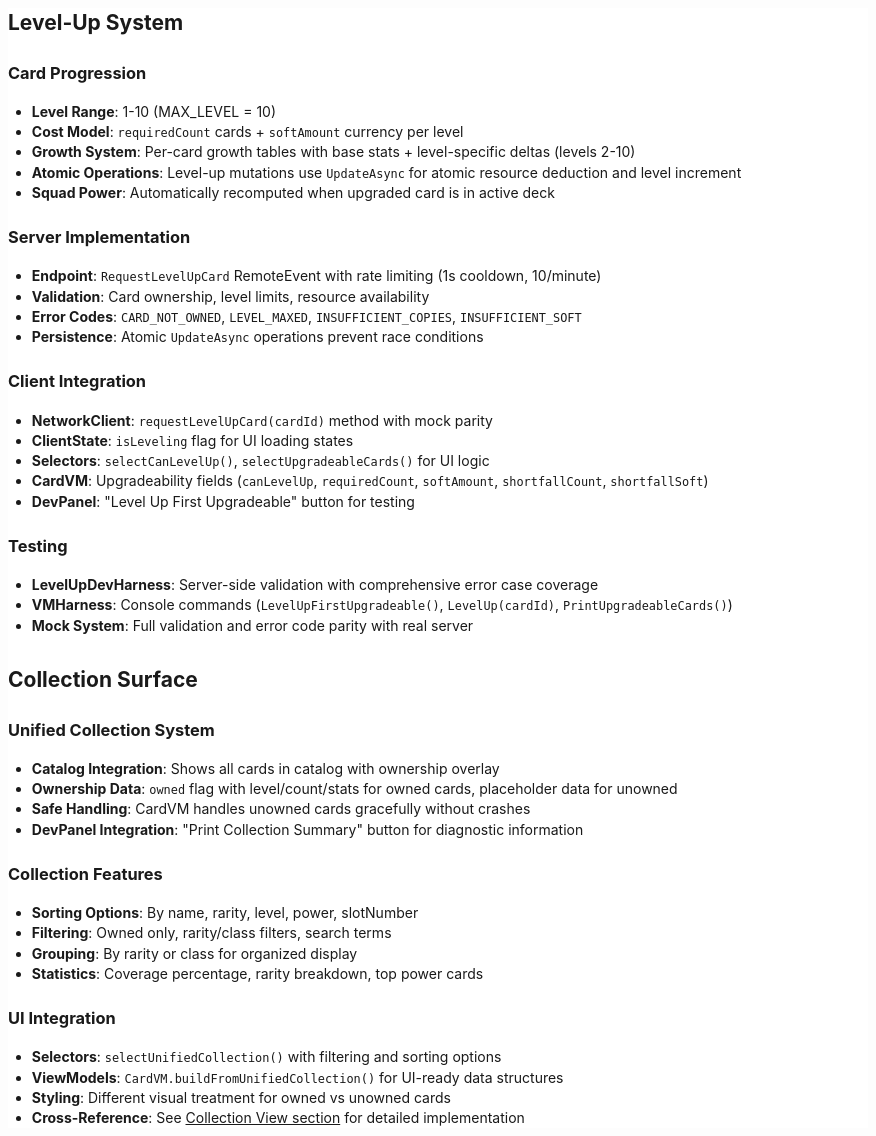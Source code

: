 ## Level-Up System

### Card Progression
- **Level Range**: 1-10 (MAX_LEVEL = 10)
- **Cost Model**: `requiredCount` cards + `softAmount` currency per level
- **Growth System**: Per-card growth tables with base stats + level-specific deltas (levels 2-10)
- **Atomic Operations**: Level-up mutations use `UpdateAsync` for atomic resource deduction and level increment
- **Squad Power**: Automatically recomputed when upgraded card is in active deck

### Server Implementation
- **Endpoint**: `RequestLevelUpCard` RemoteEvent with rate limiting (1s cooldown, 10/minute)
- **Validation**: Card ownership, level limits, resource availability
- **Error Codes**: `CARD_NOT_OWNED`, `LEVEL_MAXED`, `INSUFFICIENT_COPIES`, `INSUFFICIENT_SOFT`
- **Persistence**: Atomic `UpdateAsync` operations prevent race conditions

### Client Integration
- **NetworkClient**: `requestLevelUpCard(cardId)` method with mock parity
- **ClientState**: `isLeveling` flag for UI loading states
- **Selectors**: `selectCanLevelUp()`, `selectUpgradeableCards()` for UI logic
- **CardVM**: Upgradeability fields (`canLevelUp`, `requiredCount`, `softAmount`, `shortfallCount`, `shortfallSoft`)
- **DevPanel**: "Level Up First Upgradeable" button for testing

### Testing
- **LevelUpDevHarness**: Server-side validation with comprehensive error case coverage
- **VMHarness**: Console commands (`LevelUpFirstUpgradeable()`, `LevelUp(cardId)`, `PrintUpgradeableCards()`)
- **Mock System**: Full validation and error code parity with real server

## Collection Surface

### Unified Collection System
- **Catalog Integration**: Shows all cards in catalog with ownership overlay
- **Ownership Data**: `owned` flag with level/count/stats for owned cards, placeholder data for unowned
- **Safe Handling**: CardVM handles unowned cards gracefully without crashes
- **DevPanel Integration**: "Print Collection Summary" button for diagnostic information

### Collection Features
- **Sorting Options**: By name, rarity, level, power, slotNumber
- **Filtering**: Owned only, rarity/class filters, search terms
- **Grouping**: By rarity or class for organized display
- **Statistics**: Coverage percentage, rarity breakdown, top power cards

### UI Integration
- **Selectors**: `selectUnifiedCollection()` with filtering and sorting options
- **ViewModels**: `CardVM.buildFromUnifiedCollection()` for UI-ready data structures
- **Styling**: Different visual treatment for owned vs unowned cards
- **Cross-Reference**: See [Collection View section](docs/ui_integration.md#collection-view) for detailed implementation
